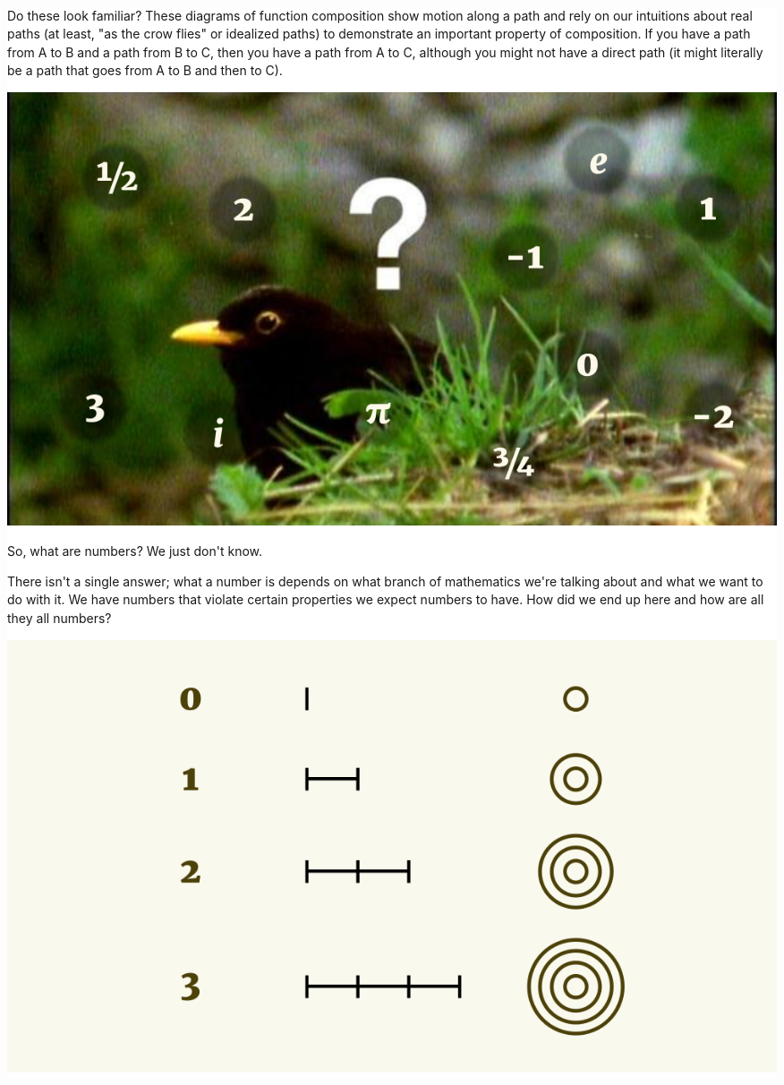 Do these look familiar? These diagrams of function composition show motion along a path and rely on our intuitions about real paths (at least, "as the crow flies" or idealized paths) to demonstrate an important property of composition. If you have a path from A to B and a path from B to C, then you have a path from A to C, although you might not have a direct path (it might literally be a path that goes from A to B and then to C).

![](/images/what-are-birds.png)

So, what are numbers? We just don't know.

There isn't a single answer; what a number is depends on what branch of mathematics we're talking about and what we want to do with it. We have numbers that violate certain properties we expect numbers to have. How did we end up here and how are all they all numbers?

![](/images/set-vs-line.png)
